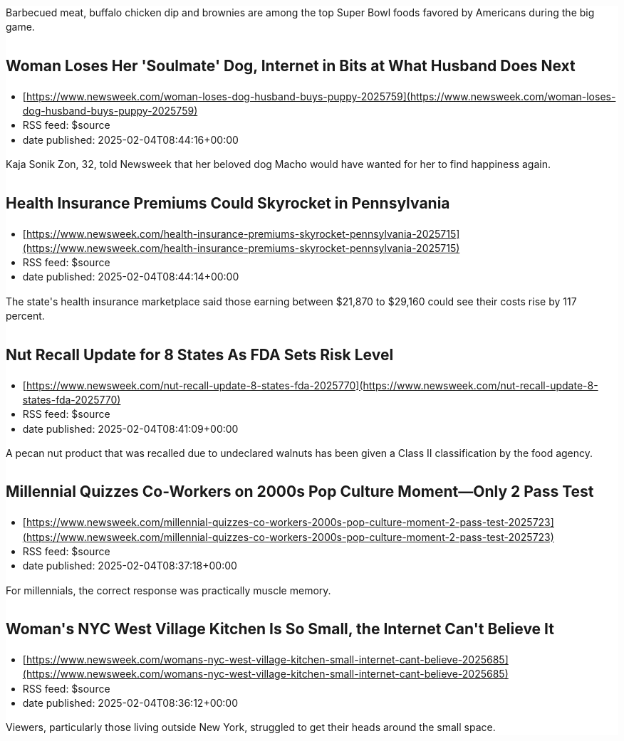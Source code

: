 Barbecued meat, buffalo chicken dip and brownies are among the top Super Bowl foods favored by Americans during the big game.

## Woman Loses Her 'Soulmate' Dog, Internet in Bits at What Husband Does Next
 - [https://www.newsweek.com/woman-loses-dog-husband-buys-puppy-2025759](https://www.newsweek.com/woman-loses-dog-husband-buys-puppy-2025759)
 - RSS feed: $source
 - date published: 2025-02-04T08:44:16+00:00

Kaja Sonik Zon, 32, told Newsweek that her beloved dog Macho would have wanted for her to find happiness again.

## Health Insurance Premiums Could Skyrocket in Pennsylvania
 - [https://www.newsweek.com/health-insurance-premiums-skyrocket-pennsylvania-2025715](https://www.newsweek.com/health-insurance-premiums-skyrocket-pennsylvania-2025715)
 - RSS feed: $source
 - date published: 2025-02-04T08:44:14+00:00

The state's health insurance marketplace said those earning between $21,870 to $29,160 could see their costs rise by 117 percent.

## Nut Recall Update for 8 States As FDA Sets Risk Level
 - [https://www.newsweek.com/nut-recall-update-8-states-fda-2025770](https://www.newsweek.com/nut-recall-update-8-states-fda-2025770)
 - RSS feed: $source
 - date published: 2025-02-04T08:41:09+00:00

A pecan nut product that was recalled due to undeclared walnuts has been given a Class II classification by the food agency.

## Millennial Quizzes Co-Workers on 2000s Pop Culture Moment—Only 2 Pass Test
 - [https://www.newsweek.com/millennial-quizzes-co-workers-2000s-pop-culture-moment-2-pass-test-2025723](https://www.newsweek.com/millennial-quizzes-co-workers-2000s-pop-culture-moment-2-pass-test-2025723)
 - RSS feed: $source
 - date published: 2025-02-04T08:37:18+00:00

For millennials, the correct response was practically muscle memory.

## Woman's NYC West Village Kitchen Is So Small, the Internet Can't Believe It
 - [https://www.newsweek.com/womans-nyc-west-village-kitchen-small-internet-cant-believe-2025685](https://www.newsweek.com/womans-nyc-west-village-kitchen-small-internet-cant-believe-2025685)
 - RSS feed: $source
 - date published: 2025-02-04T08:36:12+00:00

Viewers, particularly those living outside New York, struggled to get their heads around the small space.
